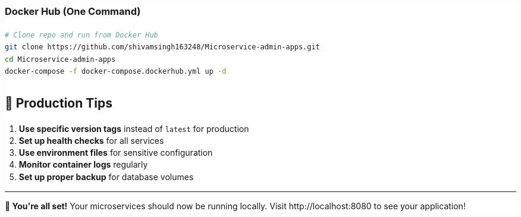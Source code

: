 ### Docker Hub (One Command)

```bash
# Clone repo and run from Docker Hub
git clone https://github.com/shivamsingh163248/Microservice-admin-apps.git
cd Microservice-admin-apps
docker-compose -f docker-compose.dockerhub.yml up -d
```

## 🚀 Production Tips

1. **Use specific version tags** instead of `latest` for production
2. **Set up health checks** for all services
3. **Use environment files** for sensitive configuration
4. **Monitor container logs** regularly
5. **Set up proper backup** for database volumes

---

**🎉 You're all set!** Your microservices should now be running locally. Visit http://localhost:8080 to see your application!
